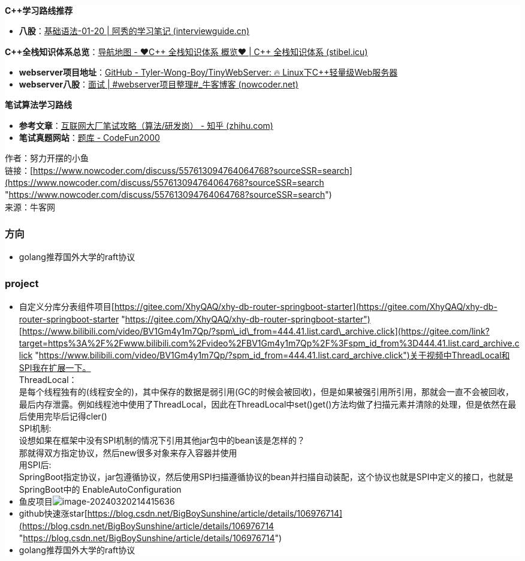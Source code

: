 **C++学习路线推荐**

- **八股**：[基础语法-01-20 | 阿秀的学习笔记 (interviewguide.cn)](https://gw-c.nowcoder.com/api/sparta/jump/link?link=https%3A%2F%2Finterviewguide.cn%2Fnotes%2F03-hunting_job%2F02-interview%2F01-01-01-basic.html "基础语法-01-20 | 阿秀的学习笔记 (interviewguide.cn)")

**C++全栈知识体系总览**：[导航地图 - ♥C++ 全栈知识体系 概览♥ | C++ 全栈知识体系 (stibel.icu)](https://gw-c.nowcoder.com/api/sparta/jump/link?link=https%3A%2F%2Fstibel.icu%2Fmd%2Fguide%2Fguide-overview.html "导航地图 - ♥C++ 全栈知识体系 概览♥ | C++ 全栈知识体系 (stibel.icu)")

- **webserver项目地址**：[GitHub - Tyler-Wong-Boy/TinyWebServer: :fire: Linux下C++轻量级Web服务器](https://gw-c.nowcoder.com/api/sparta/jump/link?link=https%3A%2F%2Fgithub.com%2FTyler-Wong-Boy%2FTinyWebServer "GitHub - Tyler-Wong-Boy/TinyWebServer: :fire: Linux下C++轻量级Web服务器")
- **webserver八股**：[面试 | #webserver项目整理#\_牛客博客 (nowcoder.net)](https://gw-c.nowcoder.com/api/sparta/jump/link?link=https%3A%2F%2Fblog.nowcoder.net%2Fn%2Fb4f527cbf63b446d84c5367bbb904d1a%23%3A~%3Atext%3D%E5%9B%A0%E4%B8%BAHTTP%E8%A7%A3%E6%9E%90%2C%E8%AF%BB%E6%97%B6%E5%86%8D%E6%8E%A5%E7%9D%80%E5%88%A4%E6%96%AD%E3%80%82 "面试 | #webserver项目整理#_牛客博客 (nowcoder.net)")

**笔试算法学习路线**

- **参考文章**：[互联网大厂笔试攻略（算法/研发岗） - 知乎 (zhihu.com)](https://gw-c.nowcoder.com/api/sparta/jump/link?link=https%3A%2F%2Fzhuanlan.zhihu.com%2Fp%2F661665126 "互联网大厂笔试攻略（算法/研发岗） - 知乎 (zhihu.com)")
- **笔试真题网站**：[题库 - CodeFun2000](https://gw-c.nowcoder.com/api/sparta/jump/link?link=https%3A%2F%2Fcodefun2000.com%2Fp "题库 - CodeFun2000")

作者：努力开摆的小鱼  
链接：[https://www.nowcoder.com/discuss/557613094764064768?sourceSSR=search](https://www.nowcoder.com/discuss/557613094764064768?sourceSSR=search "https://www.nowcoder.com/discuss/557613094764064768?sourceSSR=search")  
来源：牛客网

### 方向

- golang推荐国外大学的raft协议

### project

- 自定义分库分表组件项目[https://gitee.com/XhyQAQ/xhy-db-router-springboot-starter](https://gitee.com/XhyQAQ/xhy-db-router-springboot-starter "https://gitee.com/XhyQAQ/xhy-db-router-springboot-starter")[https://www.bilibili.com/video/BV1Gm4y1m7Qp/?spm\_id\_from=444.41.list.card\_archive.click](https://gitee.com/link?target=https%3A%2F%2Fwww.bilibili.com%2Fvideo%2FBV1Gm4y1m7Qp%2F%3Fspm_id_from%3D444.41.list.card_archive.click "https://www.bilibili.com/video/BV1Gm4y1m7Qp/?spm_id_from=444.41.list.card_archive.click")关于视频中ThreadLocal和SPI我在扩展一下。  
    ThreadLocal：  
    是每个线程独有的(线程安全的)，其中保存的数据是弱引用(GC的时候会被回收)，但是如果被强引用所引用，那就会一直不会被回收，最后内存泄露。例如线程池中使用了ThreadLocal，因此在ThreadLocal中set()get()方法均做了扫描元素并清除的处理，但是依然在最后使用完毕后记得cler()  
    SPI机制:  
    设想如果在框架中没有SPI机制的情况下引用其他jar包中的bean该是怎样的？  
    那就得双方指定协议，然后new很多对象来存入容器并使用  
    用SPI后:  
    SpringBoot指定协议，jar包遵循协议，然后使用SPI扫描遵循协议的bean并扫描自动装配，这个协议也就是SPI中定义的接口，也就是SpringBoot中的 EnableAutoConfiguration
- 鱼皮项目![image-20240320214415636](images/image-20240320214415636.png)
- github快速涨star[https://blog.csdn.net/BigBoySunshine/article/details/106976714](https://blog.csdn.net/BigBoySunshine/article/details/106976714 "https://blog.csdn.net/BigBoySunshine/article/details/106976714")
- golang推荐国外大学的raft协议
